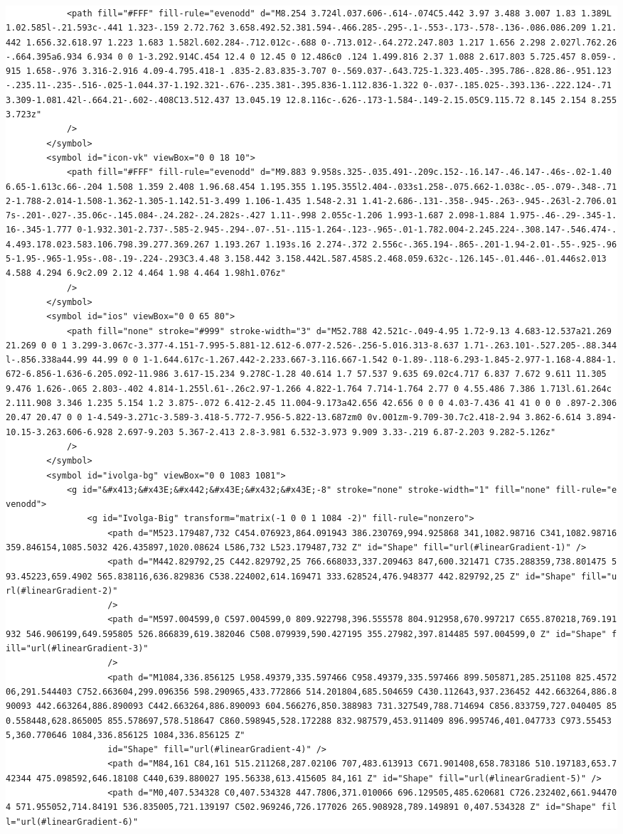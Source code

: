                 <path fill="#FFF" fill-rule="evenodd" d="M8.254 3.724l.037.606-.614-.074C5.442 3.97 3.488 3.007 1.83 1.389L1.02.585l-.21.593c-.441 1.323-.159 2.72.762 3.658.492.52.381.594-.466.285-.295-.1-.553-.173-.578-.136-.086.086.209 1.21.442 1.656.32.618.97 1.223 1.683 1.582l.602.284-.712.012c-.688 0-.713.012-.64.272.247.803 1.217 1.656 2.298 2.027l.762.26-.664.395a6.934 6.934 0 0 1-3.292.914C.454 12.4 0 12.45 0 12.486c0 .124 1.499.816 2.37 1.088 2.617.803 5.725.457 8.059-.915 1.658-.976 3.316-2.916 4.09-4.795.418-1 .835-2.83.835-3.707 0-.569.037-.643.725-1.323.405-.395.786-.828.86-.951.123-.235.11-.235-.516-.025-1.044.37-1.192.321-.676-.235.381-.395.836-1.112.836-1.322 0-.037-.185.025-.393.136-.222.124-.713.309-1.081.42l-.664.21-.602-.408C13.512.437 13.045.19 12.8.116c-.626-.173-1.584-.149-2.15.05C9.115.72 8.145 2.154 8.255 3.723z"
                />
            </symbol>
            <symbol id="icon-vk" viewBox="0 0 18 10">
                <path fill="#FFF" fill-rule="evenodd" d="M9.883 9.958s.325-.035.491-.209c.152-.16.147-.46.147-.46s-.02-1.406.65-1.613c.66-.204 1.508 1.359 2.408 1.96.68.454 1.195.355 1.195.355l2.404-.033s1.258-.075.662-1.038c-.05-.079-.348-.712-1.788-2.014-1.508-1.362-1.305-1.142.51-3.499 1.106-1.435 1.548-2.31 1.41-2.686-.131-.358-.945-.263-.945-.263l-2.706.017s-.201-.027-.35.06c-.145.084-.24.282-.24.282s-.427 1.11-.998 2.055c-1.206 1.993-1.687 2.098-1.884 1.975-.46-.29-.345-1.16-.345-1.777 0-1.932.301-2.737-.585-2.945-.294-.07-.51-.115-1.264-.123-.965-.01-1.782.004-2.245.224-.308.147-.546.474-.4.493.178.023.583.106.798.39.277.369.267 1.193.267 1.193s.16 2.274-.372 2.556c-.365.194-.865-.201-1.94-2.01-.55-.925-.965-1.95-.965-1.95s-.08-.19-.224-.293C3.4.48 3.158.442 3.158.442L.587.458S.2.468.059.632c-.126.145-.01.446-.01.446s2.013 4.588 4.294 6.9c2.09 2.12 4.464 1.98 4.464 1.98h1.076z"
                />
            </symbol>
            <symbol id="ios" viewBox="0 0 65 80">
                <path fill="none" stroke="#999" stroke-width="3" d="M52.788 42.521c-.049-4.95 1.72-9.13 4.683-12.537a21.269 21.269 0 0 1 3.299-3.067c-3.377-4.151-7.995-5.881-12.612-6.077-2.526-.256-5.016.313-8.637 1.71-.263.101-.527.205-.88.344l-.856.338a44.99 44.99 0 0 1-1.644.617c-1.267.442-2.233.667-3.116.667-1.542 0-1.89-.118-6.293-1.845-2.977-1.168-4.884-1.672-6.856-1.636-6.205.092-11.986 3.617-15.234 9.278C-1.28 40.614 1.7 57.537 9.635 69.02c4.717 6.837 7.672 9.611 11.305 9.476 1.626-.065 2.803-.402 4.814-1.255l.61-.26c2.97-1.266 4.822-1.764 7.714-1.764 2.77 0 4.55.486 7.386 1.713l.61.264c2.111.908 3.346 1.235 5.154 1.2 3.875-.072 6.412-2.45 11.004-9.173a42.656 42.656 0 0 0 4.03-7.436 41 41 0 0 0 .897-2.306 20.47 20.47 0 0 1-4.549-3.271c-3.589-3.418-5.772-7.956-5.822-13.687zm0 0v.001zm-9.709-30.7c2.418-2.94 3.862-6.614 3.894-10.15-3.263.606-6.928 2.697-9.203 5.367-2.413 2.8-3.981 6.532-3.973 9.909 3.33-.219 6.87-2.203 9.282-5.126z"
                />
            </symbol>
            <symbol id="ivolga-bg" viewBox="0 0 1083 1081">
                <g id="&#x413;&#x43E;&#x442;&#x43E;&#x432;&#x43E;-8" stroke="none" stroke-width="1" fill="none" fill-rule="evenodd">
                    <g id="Ivolga-Big" transform="matrix(-1 0 0 1 1084 -2)" fill-rule="nonzero">
                        <path d="M523.179487,732 C454.076923,864.091943 386.230769,994.925868 341,1082.98716 C341,1082.98716 359.846154,1085.5032 426.435897,1020.08624 L586,732 L523.179487,732 Z" id="Shape" fill="url(#linearGradient-1)" />
                        <path d="M442.829792,25 C442.829792,25 766.668033,337.209463 847,600.321471 C735.288359,738.801475 593.45223,659.4902 565.838116,636.829836 C538.224002,614.169471 333.628524,476.948377 442.829792,25 Z" id="Shape" fill="url(#linearGradient-2)"
                        />
                        <path d="M597.004599,0 C597.004599,0 809.922798,396.555578 804.912958,670.997217 C655.870218,769.191932 546.906199,649.595805 526.866839,619.382046 C508.079939,590.427195 355.27982,397.814485 597.004599,0 Z" id="Shape" fill="url(#linearGradient-3)"
                        />
                        <path d="M1084,336.856125 L958.49379,335.597466 C958.49379,335.597466 899.505871,285.251108 825.457206,291.544403 C752.663604,299.096356 598.290965,433.772866 514.201804,685.504659 C430.112643,937.236452 442.663264,886.890093 442.663264,886.890093 C442.663264,886.890093 604.566276,850.388983 731.327549,788.714694 C856.833759,727.040405 850.558448,628.865005 855.578697,578.518647 C860.598945,528.172288 832.987579,453.911409 896.995746,401.047733 C973.554535,360.770646 1084,336.856125 1084,336.856125 Z"
                        id="Shape" fill="url(#linearGradient-4)" />
                        <path d="M84,161 C84,161 515.211268,287.02106 707,483.613913 C671.901408,658.783186 510.197183,653.742344 475.098592,646.18108 C440,639.880027 195.56338,613.415605 84,161 Z" id="Shape" fill="url(#linearGradient-5)" />
                        <path d="M0,407.534328 C0,407.534328 447.7806,371.010066 696.129505,485.620681 C726.232402,661.944704 571.955052,714.84191 536.835005,721.139197 C502.969246,726.177026 265.908928,789.149891 0,407.534328 Z" id="Shape" fill="url(#linearGradient-6)"